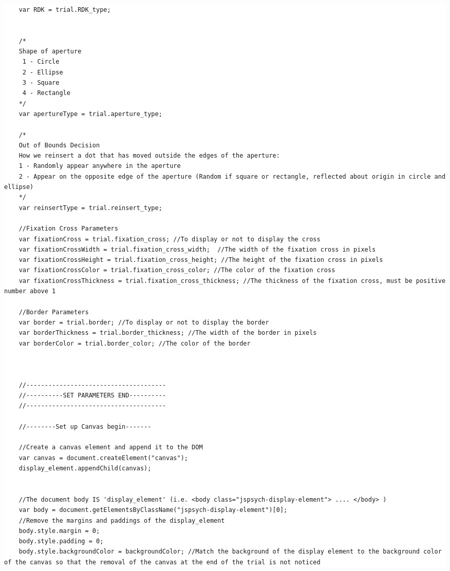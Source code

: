 		var RDK = trial.RDK_type;


		/* 
		Shape of aperture
		 1 - Circle
		 2 - Ellipse
		 3 - Square
		 4 - Rectangle
		*/
		var apertureType = trial.aperture_type;

		/*
		Out of Bounds Decision
		How we reinsert a dot that has moved outside the edges of the aperture:
		1 - Randomly appear anywhere in the aperture
		2 - Appear on the opposite edge of the aperture (Random if square or rectangle, reflected about origin in circle and ellipse)
		*/
		var reinsertType = trial.reinsert_type;
		
		//Fixation Cross Parameters
		var fixationCross = trial.fixation_cross; //To display or not to display the cross
		var fixationCrossWidth = trial.fixation_cross_width;  //The width of the fixation cross in pixels
		var fixationCrossHeight = trial.fixation_cross_height; //The height of the fixation cross in pixels
		var fixationCrossColor = trial.fixation_cross_color; //The color of the fixation cross
		var fixationCrossThickness = trial.fixation_cross_thickness; //The thickness of the fixation cross, must be positive number above 1
		
		//Border Parameters
		var border = trial.border; //To display or not to display the border
		var borderThickness = trial.border_thickness; //The width of the border in pixels
		var borderColor = trial.border_color; //The color of the border



		//--------------------------------------
		//----------SET PARAMETERS END----------
		//--------------------------------------

		//--------Set up Canvas begin-------
		
		//Create a canvas element and append it to the DOM
		var canvas = document.createElement("canvas");
		display_element.appendChild(canvas); 
		
		
		//The document body IS 'display_element' (i.e. <body class="jspsych-display-element"> .... </body> )
		var body = document.getElementsByClassName("jspsych-display-element")[0];
		//Remove the margins and paddings of the display_element
		body.style.margin = 0;
		body.style.padding = 0;
		body.style.backgroundColor = backgroundColor; //Match the background of the display element to the background color of the canvas so that the removal of the canvas at the end of the trial is not noticed

